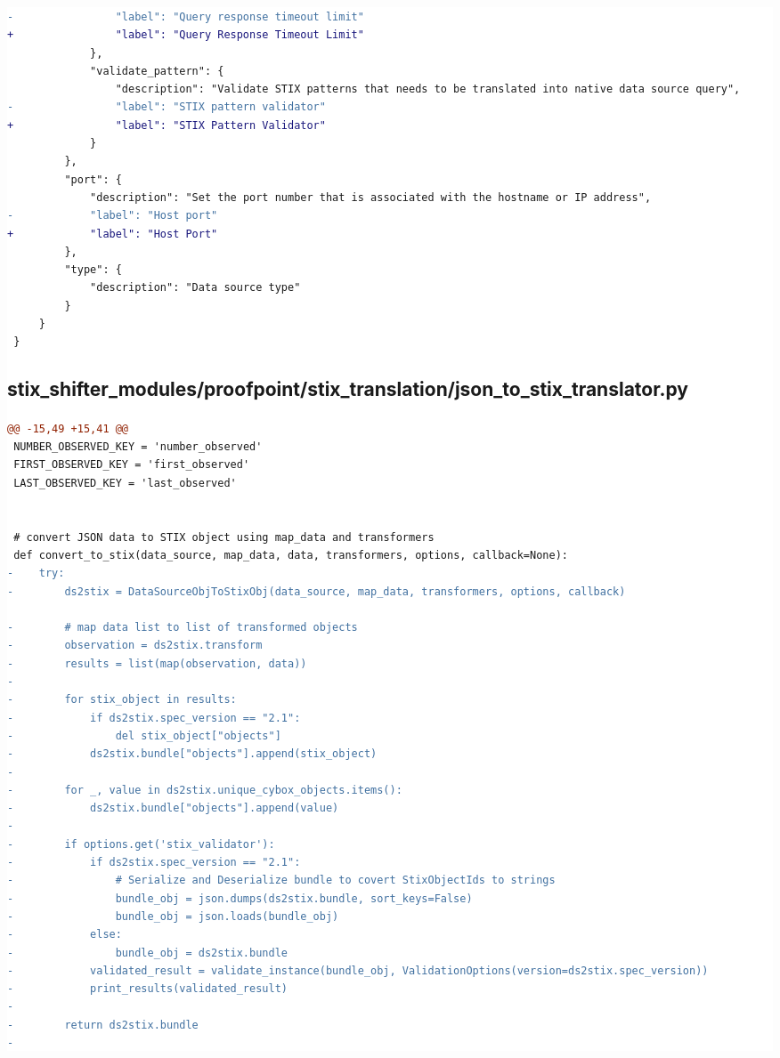 ```diff
-                "label": "Query response timeout limit"
+                "label": "Query Response Timeout Limit"
             },
             "validate_pattern": {
                 "description": "Validate STIX patterns that needs to be translated into native data source query",
-                "label": "STIX pattern validator"
+                "label": "STIX Pattern Validator"
             }
         },
         "port": {
             "description": "Set the port number that is associated with the hostname or IP address",
-            "label": "Host port"
+            "label": "Host Port"
         },
         "type": {
             "description": "Data source type"
         }
     }
 }
```

## stix_shifter_modules/proofpoint/stix_translation/json_to_stix_translator.py

```diff
@@ -15,49 +15,41 @@
 NUMBER_OBSERVED_KEY = 'number_observed'
 FIRST_OBSERVED_KEY = 'first_observed'
 LAST_OBSERVED_KEY = 'last_observed'
 
 
 # convert JSON data to STIX object using map_data and transformers
 def convert_to_stix(data_source, map_data, data, transformers, options, callback=None):
-    try:
-        ds2stix = DataSourceObjToStixObj(data_source, map_data, transformers, options, callback)
 
-        # map data list to list of transformed objects
-        observation = ds2stix.transform
-        results = list(map(observation, data))
-
-        for stix_object in results:
-            if ds2stix.spec_version == "2.1":
-                del stix_object["objects"]
-            ds2stix.bundle["objects"].append(stix_object)
-
-        for _, value in ds2stix.unique_cybox_objects.items():
-            ds2stix.bundle["objects"].append(value)
-
-        if options.get('stix_validator'):
-            if ds2stix.spec_version == "2.1":
-                # Serialize and Deserialize bundle to covert StixObjectIds to strings
-                bundle_obj = json.dumps(ds2stix.bundle, sort_keys=False)
-                bundle_obj = json.loads(bundle_obj)
-            else:
-                bundle_obj = ds2stix.bundle
-            validated_result = validate_instance(bundle_obj, ValidationOptions(version=ds2stix.spec_version))
-            print_results(validated_result)
-
-        return ds2stix.bundle
-
```
